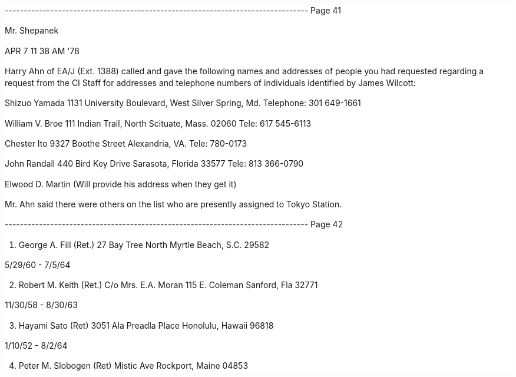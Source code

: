 
-------------------------------------------------------------------------------- Page 41

Mr. Shepanek

APR 7 11 38 AM '78

Harry Ahn of EA/J (Ext. 1388) called and gave the following names and addresses of people you had requested regarding a request from the CI Staff for addresses and telephone numbers of individuals identified by James Wilcott:

Shizuo Yamada
1131 University Boulevard, West
Silver Spring, Md.
Telephone: 301 649-1661

William V. Broe
111 Indian Trail, North
Scituate, Mass. 02060
Tele: 617 545-6113

Chester Ito
9327 Boothe Street
Alexandria, VA.
Tele: 780-0173

John Randall
440 Bird Key Drive
Sarasota, Florida 33577
Tele: 813 366-0790

Elwood D. Martin (Will provide his address when they get it)

Mr. Ahn said there were others on the list who are presently assigned to Tokyo Station.


-------------------------------------------------------------------------------- Page 42

1. George A. Fill (Ret.)
   27 Bay Tree
   North Myrtle Beach, S.C. 29582

5/29/60 - 7/5/64

2. Robert M. Keith (Ret.)
   C/o Mrs. E.A. Moran
   115 E. Coleman
   Sanford, Fla 32771

11/30/58 - 8/30/63

3. Hayami Sato (Ret)
   3051 Ala Preadla Place
   Honolulu, Hawaii 96818

1/10/52 - 8/2/64

4. Peter M. Slobogen (Ret)
   Mistic Ave
   Rockport, Maine 04853

